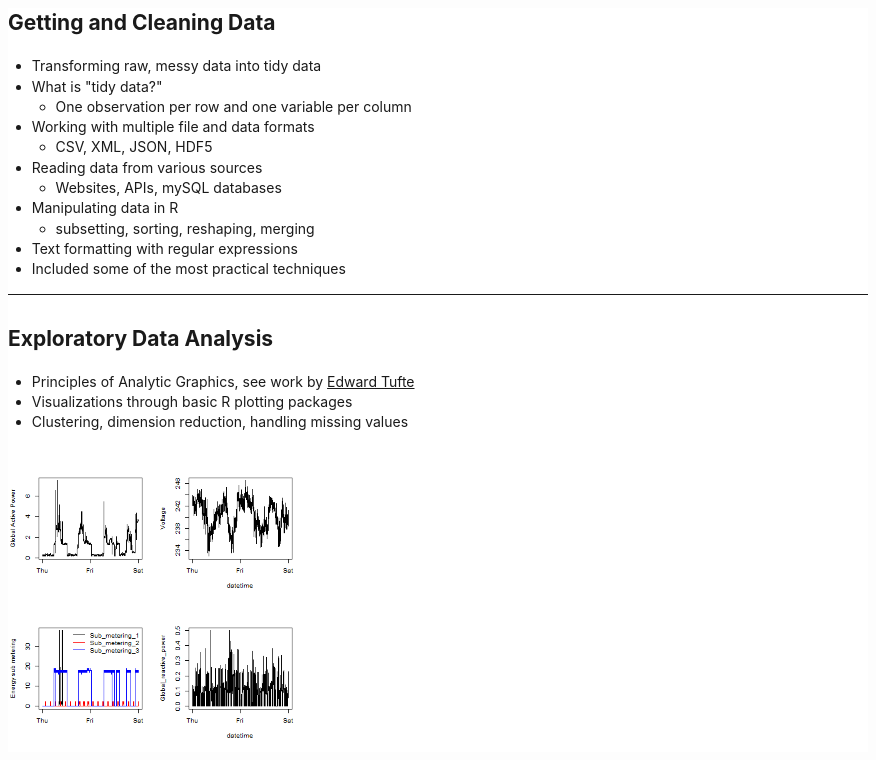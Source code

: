 
## Getting and Cleaning Data

* Transforming raw, messy data into tidy data
* What is "tidy data?"
    + One observation per row and one variable per column
* Working with multiple file and data formats
    + CSV, XML, JSON, HDF5
* Reading data from various sources
    + Websites, APIs, mySQL databases
* Manipulating data in R
    + subsetting, sorting, reshaping, merging
* Text formatting with regular expressions
* Included some of the most practical techniques

---

## Exploratory Data Analysis

* Principles of Analytic Graphics, see work by [Edward Tufte](http://www.edwardtufte.com/tufte/)
* Visualizations through basic R plotting packages 
* Clustering, dimension reduction, handling missing values

<img src="assets/img/plot4.png" height=300 />